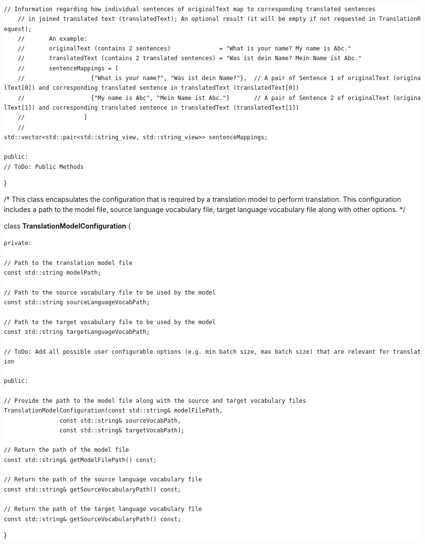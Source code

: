 	// Information regarding how individual sentences of originalText map to corresponding translated sentences
        // in joined translated text (translatedText); An optional result (it will be empty if not requested in TranslationRequest);
        //       An example:
        //       originalText (contains 2 sentences)              = "What is your name? My name is Abc."
        //       translatedText (contains 2 translated sentences) = "Was ist dein Name? Mein Name ist Abc."
        //       sentenceMappings = [
        //                   {"What is your name?", "Was ist dein Name?"},  // A pair of Sentence 1 of originalText (originalText[0]) and corresponding translated sentence in translatedText (translatedText[0])
        //                   {"My name is Abc", "Mein Name ist Abc."}       // A pair of Sentence 2 of originalText (originalText[1]) and corresponding translated sentence in translatedText (translatedText[1])
        //                 ]
        //
	std::vector<std::pair<std::string_view, std::string_view>> sentenceMappings;

    public:
	// ToDo: Public Methods
}

/* This class encapsulates the configuration that is required by a translation model to perform translation. This configuration includes a path to the model file, source language vocabulary file, target language vocabulary file along with other options. */

class **TranslationModelConfiguration** {

    private:

	// Path to the translation model file
	const std::string modelPath;

	// Path to the source vocabulary file to be used by the model
	const std::string sourceLanguageVocabPath;

	// Path to the target vocabulary file to be used by the model	
	const std::string targetLanguageVocabPath;

	// ToDo: Add all possible user configurable options (e.g. min batch size, max batch size) that are relevant for translation

    public:

	// Provide the path to the model file along with the source and target vocabulary files
	TranslationModelConfiguration(const std::string& modelFilePath,
					const std::string& sourceVocabPath,
					const std::string& targetVocabPath);

	// Return the path of the model file
	const std::string& getModelFilePath() const;

	// Return the path of the source language vocabulary file
	const std::string& getSourceVocabularyPath() const;

	// Return the path of the target language vocabulary file
	const std::string& getSourceVocabularyPath() const;
}
